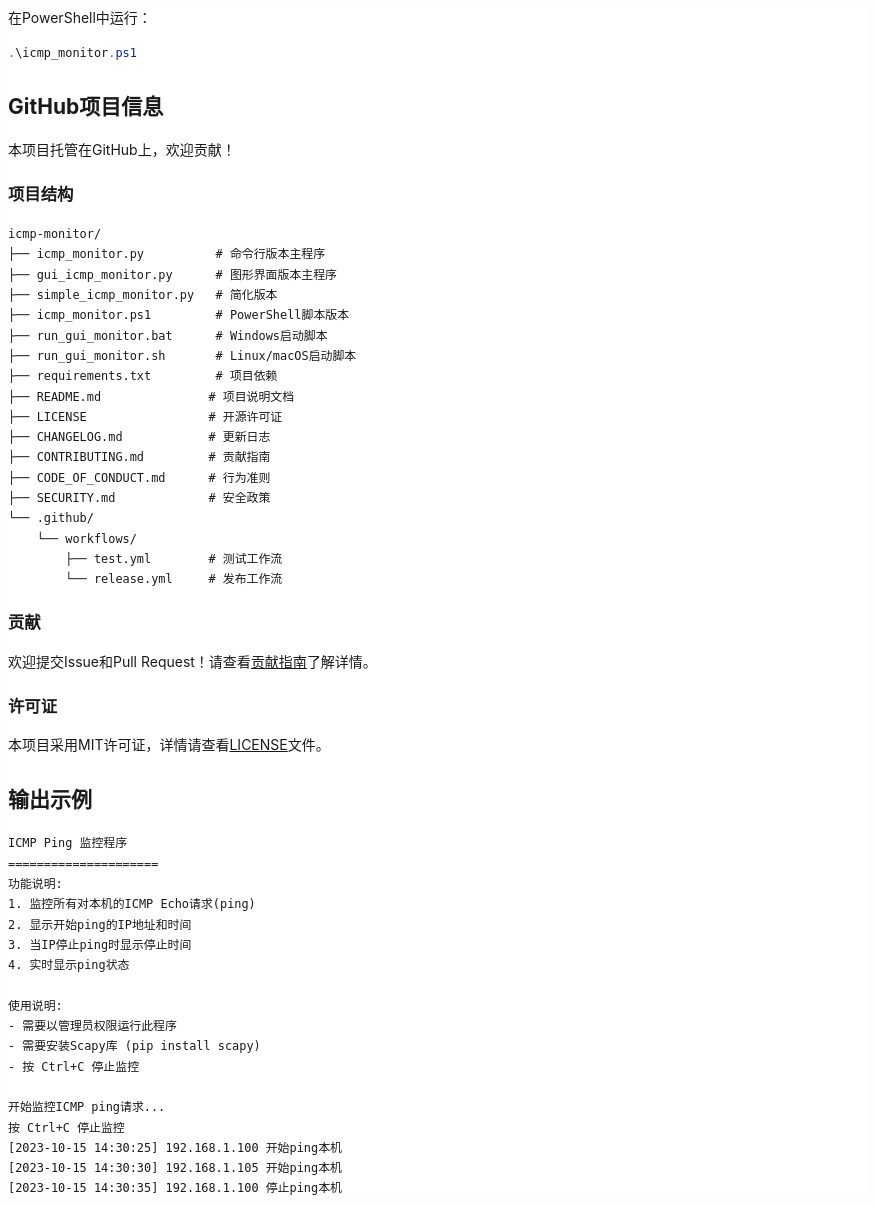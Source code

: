 在PowerShell中运行：
```powershell
.\icmp_monitor.ps1
```

## GitHub项目信息

本项目托管在GitHub上，欢迎贡献！

### 项目结构
```
icmp-monitor/
├── icmp_monitor.py          # 命令行版本主程序
├── gui_icmp_monitor.py      # 图形界面版本主程序
├── simple_icmp_monitor.py   # 简化版本
├── icmp_monitor.ps1         # PowerShell脚本版本
├── run_gui_monitor.bat      # Windows启动脚本
├── run_gui_monitor.sh       # Linux/macOS启动脚本
├── requirements.txt         # 项目依赖
├── README.md               # 项目说明文档
├── LICENSE                 # 开源许可证
├── CHANGELOG.md            # 更新日志
├── CONTRIBUTING.md         # 贡献指南
├── CODE_OF_CONDUCT.md      # 行为准则
├── SECURITY.md             # 安全政策
└── .github/
    └── workflows/
        ├── test.yml        # 测试工作流
        └── release.yml     # 发布工作流
```

### 贡献

欢迎提交Issue和Pull Request！请查看[贡献指南](CONTRIBUTING.md)了解详情。

### 许可证

本项目采用MIT许可证，详情请查看[LICENSE](LICENSE)文件。

## 输出示例

```
ICMP Ping 监控程序
=====================
功能说明:
1. 监控所有对本机的ICMP Echo请求(ping)
2. 显示开始ping的IP地址和时间
3. 当IP停止ping时显示停止时间
4. 实时显示ping状态

使用说明:
- 需要以管理员权限运行此程序
- 需要安装Scapy库 (pip install scapy)
- 按 Ctrl+C 停止监控

开始监控ICMP ping请求...
按 Ctrl+C 停止监控
[2023-10-15 14:30:25] 192.168.1.100 开始ping本机
[2023-10-15 14:30:30] 192.168.1.105 开始ping本机
[2023-10-15 14:30:35] 192.168.1.100 停止ping本机
```
